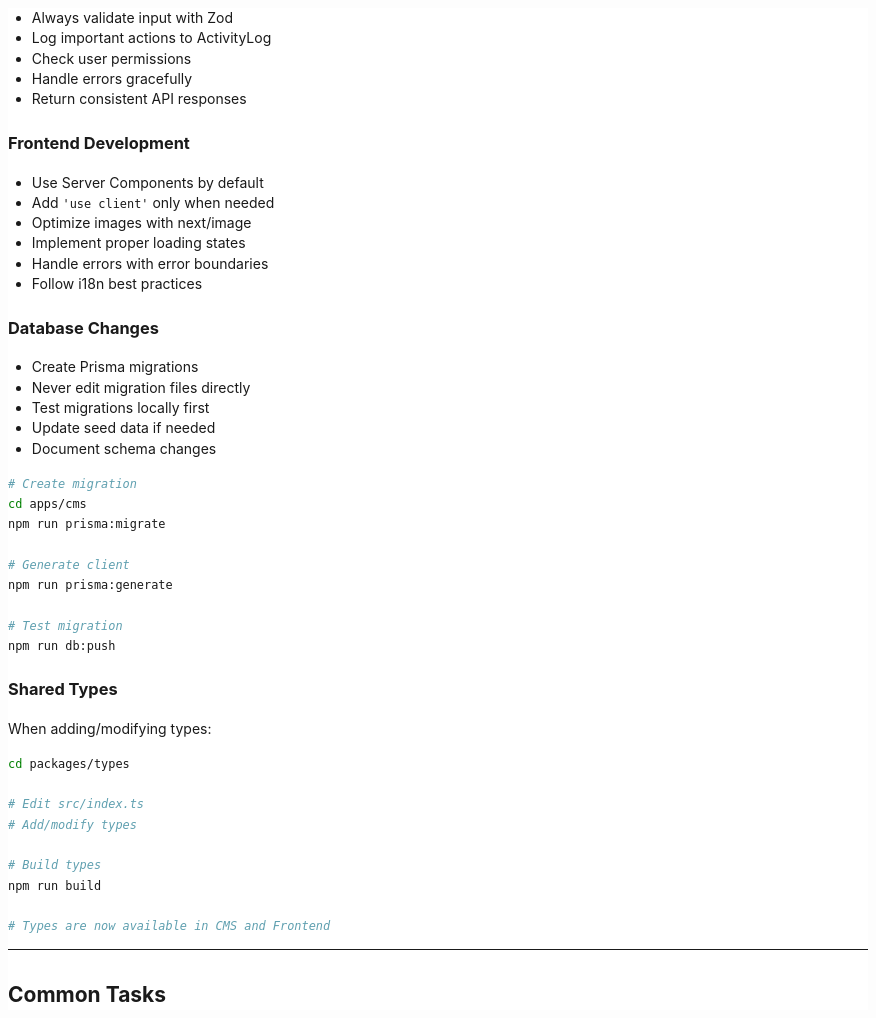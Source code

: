 - Always validate input with Zod
- Log important actions to ActivityLog
- Check user permissions
- Handle errors gracefully
- Return consistent API responses

### Frontend Development

- Use Server Components by default
- Add `'use client'` only when needed
- Optimize images with next/image
- Implement proper loading states
- Handle errors with error boundaries
- Follow i18n best practices

### Database Changes

- Create Prisma migrations
- Never edit migration files directly
- Test migrations locally first
- Update seed data if needed
- Document schema changes

```bash
# Create migration
cd apps/cms
npm run prisma:migrate

# Generate client
npm run prisma:generate

# Test migration
npm run db:push
```

### Shared Types

When adding/modifying types:

```bash
cd packages/types

# Edit src/index.ts
# Add/modify types

# Build types
npm run build

# Types are now available in CMS and Frontend
```

---

## Common Tasks
